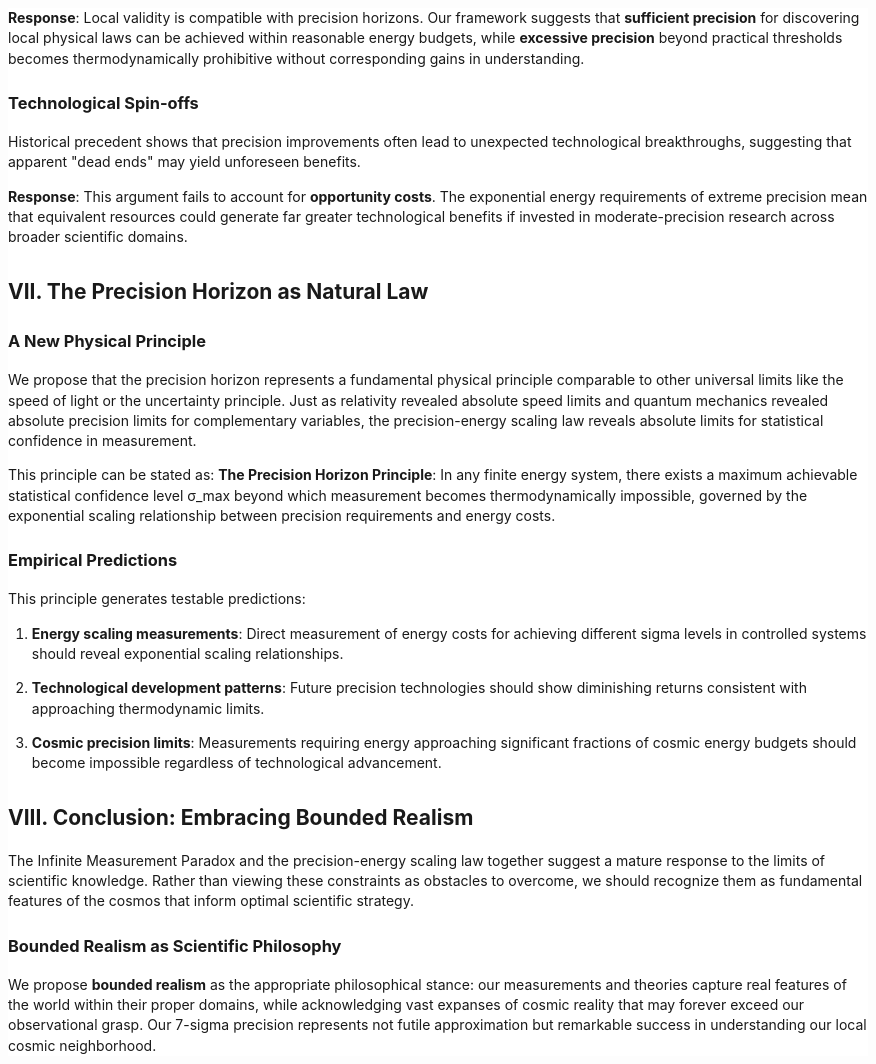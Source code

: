 **Response**: Local validity is compatible with precision horizons. Our framework suggests that **sufficient precision** for discovering local physical laws can be achieved within reasonable energy budgets, while **excessive precision** beyond practical thresholds becomes thermodynamically prohibitive without corresponding gains in understanding.

### Technological Spin-offs

Historical precedent shows that precision improvements often lead to unexpected technological breakthroughs, suggesting that apparent "dead ends" may yield unforeseen benefits.

**Response**: This argument fails to account for **opportunity costs**. The exponential energy requirements of extreme precision mean that equivalent resources could generate far greater technological benefits if invested in moderate-precision research across broader scientific domains.

## VII. The Precision Horizon as Natural Law

### A New Physical Principle

We propose that the precision horizon represents a fundamental physical principle comparable to other universal limits like the speed of light or the uncertainty principle. Just as relativity revealed absolute speed limits and quantum mechanics revealed absolute precision limits for complementary variables, the precision-energy scaling law reveals absolute limits for statistical confidence in measurement.

This principle can be stated as: **The Precision Horizon Principle**: In any finite energy system, there exists a maximum achievable statistical confidence level σ_max beyond which measurement becomes thermodynamically impossible, governed by the exponential scaling relationship between precision requirements and energy costs.

### Empirical Predictions

This principle generates testable predictions:

1. **Energy scaling measurements**: Direct measurement of energy costs for achieving different sigma levels in controlled systems should reveal exponential scaling relationships.

2. **Technological development patterns**: Future precision technologies should show diminishing returns consistent with approaching thermodynamic limits.

3. **Cosmic precision limits**: Measurements requiring energy approaching significant fractions of cosmic energy budgets should become impossible regardless of technological advancement.

## VIII. Conclusion: Embracing Bounded Realism

The Infinite Measurement Paradox and the precision-energy scaling law together suggest a mature response to the limits of scientific knowledge. Rather than viewing these constraints as obstacles to overcome, we should recognize them as fundamental features of the cosmos that inform optimal scientific strategy.

### Bounded Realism as Scientific Philosophy

We propose **bounded realism** as the appropriate philosophical stance: our measurements and theories capture real features of the world within their proper domains, while acknowledging vast expanses of cosmic reality that may forever exceed our observational grasp. Our 7-sigma precision represents not futile approximation but remarkable success in understanding our local cosmic neighborhood.
